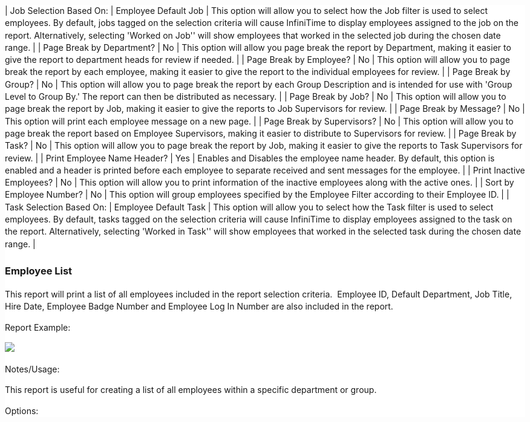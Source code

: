 | Job Selection Based On:        | Employee Default Job        | This option will allow you to select how the Job filter is used to select employees. By default, jobs tagged on the selection criteria will cause InfiniTime to display employees assigned to the job on the report. Alternatively, selecting 'Worked on Job'' will show employees that worked in the selected job during the chosen date range.                                                   |
| Page Break by Department?      | No                          | This option will allow you page break the report by Department, making it easier to give the report to department heads for review if needed.                                                                                                                                                                                                                                                      |
| Page Break by Employee?        | No                          | This option will allow you to page break the report by each employee, making it easier to give the report to the individual employees for review.                                                                                                                                                                                                                                                  |
| Page Break by Group?           | No                          | This option will allow you to page break the report by each Group Description and is intended for use with 'Group Level to Group By.' The report can then be distributed as necessary.                                                                                                                                                                                                             |
| Page Break by Job?             | No                          | This option will allow you to page break the report by Job, making it easier to give the reports to Job Supervisors for review.                                                                                                                                                                                                                                                                    |
| Page Break by Message?         | No                          | This option will print each employee message on a new page.                                                                                                                                                                                                                                                                                                                                        |
| Page Break by Supervisors?     | No                          | This option will allow you to page break the report based on Employee Supervisors, making it easier to distribute to Supervisors for review.                                                                                                                                                                                                                                                       |
| Page Break by Task?            | No                          | This option will allow you to page break the report by Job, making it easier to give the reports to Task Supervisors for review.                                                                                                                                                                                                                                                                   |
| Print Employee Name Header?    | Yes                         | Enables and Disables the employee name header. By default, this option is enabled and a header is printed before each employee to separate received and sent messages for the employee.                                                                                                                                                                                                            |
| Print Inactive Employees?      | No                          | This option will allow you to print information of the inactive employees along with the active ones.                                                                                                                                                                                                                                                                                              |
| Sort by Employee Number?       | No                          | This option will group employees specified by the Employee Filter according to their Employee ID.                                                                                                                                                                                                                                                                                                  |
| Task Selection Based On:       | Employee Default Task       | This option will allow you to select how the Task filter is used to select employees. By default, tasks tagged on the selection criteria will cause InfiniTime to display employees assigned to the task on the report. Alternatively, selecting 'Worked in Task'' will show employees that worked in the selected task during the chosen date range.                                              |

### Employee List

This report will print a list of all employees
included in the report selection criteria.  Employee ID, Default
Department, Job Title, Hire Date, Employee Badge Number and Employee Log
In Number are also included in the report.

Report
Example:

![](/img/Rpt014.png)

Notes/Usage:

This report is useful for creating a list of all employees within a
specific department or group.

Options:
